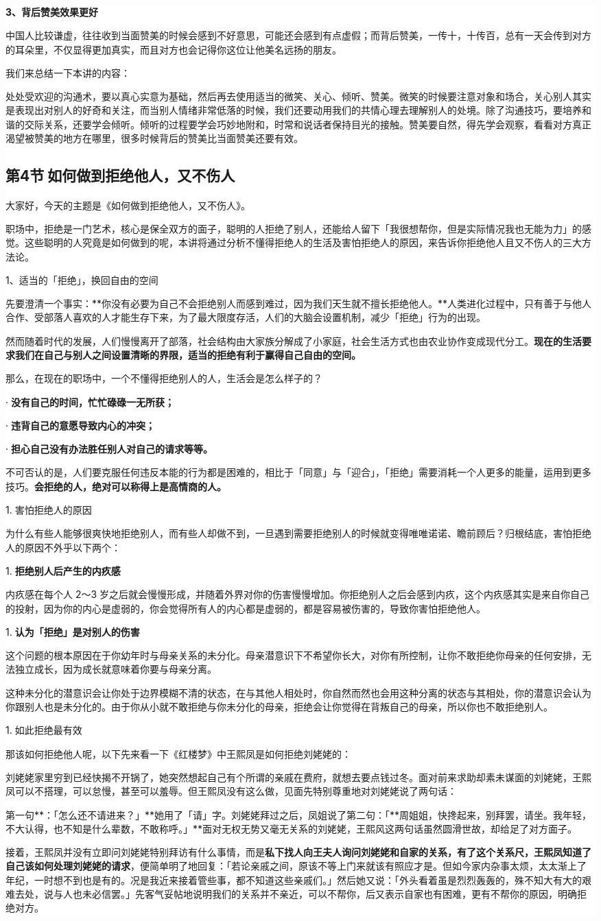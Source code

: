 **3、背后赞美效果更好**

中国人比较谦虚，往往收到当面赞美的时候会感到不好意思，可能还会感到有点虚假；而背后赞美，一传十，十传百，总有一天会传到对方的耳朵里，不仅显得更加真实，而且对方也会记得你这位让他美名远扬的朋友。

我们来总结一下本讲的内容：

处处受欢迎的沟通术，要以真心实意为基础，然后再去使用适当的微笑、关心、倾听、赞美。微笑的时候要注意对象和场合，关心别人其实是表现出对别人的好奇和关注，而当别人情绪非常低落的时候，我们还要动用我们的共情心理去理解别人的处境。除了沟通技巧，要培养和谐的交际关系，还要学会倾听。倾听的过程要学会巧妙地附和，时常和说话者保持目光的接触。赞美要自然，得先学会观察，看看对方真正渴望被赞美的地方在哪里，很多时候背后的赞美比当面赞美还要有效。

## 第4节 如何做到拒绝他人，又不伤人

大家好，今天的主题是《如何做到拒绝他人，又不伤人》。

职场中，拒绝是一门艺术，核心是保全双方的面子，聪明的人拒绝了别人，还能给人留下「我很想帮你，但是实际情况我也无能为力」的感觉。这些聪明的人究竟是如何做到的呢，本讲将通过分析不懂得拒绝人的生活及害怕拒绝人的原因，来告诉你拒绝他人且又不伤人的三大方法论。

1、适当的「拒绝」，换回自由的空间

先要澄清一个事实：**你没有必要为自己不会拒绝别人而感到难过，因为我们天生就不擅长拒绝他人。**人类进化过程中，只有善于与他人合作、受部落人喜欢的人才能生存下来，为了最大限度存活，人们的大脑会设置机制，减少「拒绝」行为的出现。

然而随着时代的发展，人们慢慢离开了部落，社会结构由大家族分解成了小家庭，社会生活方式也由农业协作变成现代分工。**现在的生活要求我们在自己与别人之间设置清晰的界限，适当的拒绝有利于赢得自己自由的空间。**

那么，在现在的职场中，一个不懂得拒绝别人的人，生活会是怎么样子的？

· **没有自己的时间，忙忙碌碌一无所获；**

· **违背自己的意愿导致内心的冲突；**

· **担心自己没有办法胜任别人对自己的请求等等。**

不可否认的是，人们要克服任何违反本能的行为都是困难的，相比于「同意」与「迎合」，「拒绝」需要消耗一个人更多的能量，运用到更多技巧。**会拒绝的人，绝对可以称得上是高情商的人。**

1\. 害怕拒绝人的原因

为什么有些人能够很爽快地拒绝别人，而有些人却做不到，一旦遇到需要拒绝别人的时候就变得唯唯诺诺、瞻前顾后？归根结底，害怕拒绝人的原因不外乎以下两个：

1\. **拒绝别人后产生的内疚感**

内疚感在每个人 2～3 岁之后就会慢慢形成，并随着外界对你的伤害慢慢增加。你拒绝别人之后会感到内疚，这个内疚感其实是来自你自己的投射，因为你的内心是虚弱的，你会觉得所有人的内心都是虚弱的，都是容易被伤害的，导致你害怕拒绝他人。

1\. **认为「拒绝」是对别人的伤害**

这个问题的根本原因在于你幼年时与母亲关系的未分化。母亲潜意识下不希望你长大，对你有所控制，让你不敢拒绝你母亲的任何安排，无法独立成长，因为成长就意味着你要与母亲分离。

这种未分化的潜意识会让你处于边界模糊不清的状态，在与其他人相处时，你自然而然也会用这种分离的状态与其相处，你的潜意识会认为你跟别人也是未分化的。由于你从小就不敢拒绝与你未分化的母亲，拒绝会让你觉得在背叛自己的母亲，所以你也不敢拒绝别人。

1\. 如此拒绝最有效

那该如何拒绝他人呢，以下先来看一下《红楼梦》中王熙凤是如何拒绝刘姥姥的：

刘姥姥家里穷到已经快揭不开锅了，她突然想起自己有个所谓的亲戚在费府，就想去要点钱过冬。面对前来求助却素未谋面的刘姥姥，王熙凤可以不搭理，可以怠慢，甚至可以羞辱。但王熙凤没有这么做，见面先特别尊重地对刘姥姥说了两句话：

第一句**：「怎么还不请进来？」**她用了「请」字。刘姥姥拜过之后，凤姐说了第二句：「**周姐姐，快搀起来，别拜罢，请坐。我年轻，不大认得，也不知是什么辈数，不敢称呼。」**面对无权无势又毫无关系的刘姥姥，王熙风这两句话虽然圆滑世故，却给足了对方面子。

接着，王熙凤并没有立即问刘姥姥特别拜访有什么事情，而是**私下找人向王夫人询问刘姥姥和自家的关系，有了这个关系尺，王熙凤知道了自己该如何处理刘姥姥的请求**，便简单明了地回复：「若论亲戚之间，原该不等上门来就该有照应才是。但如今家内杂事太烦，太太渐上了年纪，一时想不到也是有的。况是我近来接着管些事，都不知道这些亲戚们。」然后她又说：「外头看着虽是烈烈轰轰的，殊不知大有大的艰难去处，说与人也未必信罢。」先客气妥帖地说明我们的关系并不亲近，可以不帮你，后又表示自家也有困难，更有不帮你的原因，明确拒绝对方。
